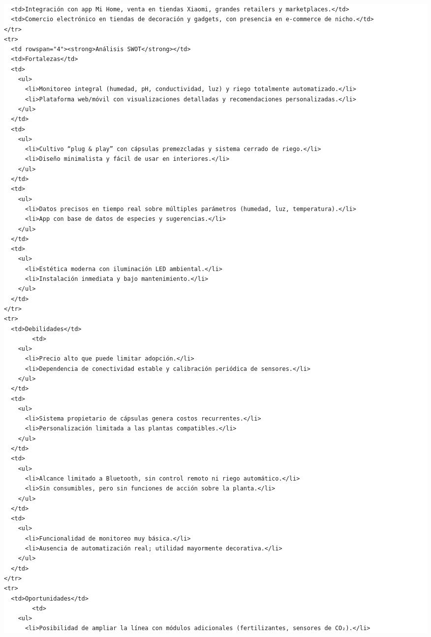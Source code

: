       <td>Integración con app Mi Home, venta en tiendas Xiaomi, grandes retailers y marketplaces.</td>
      <td>Comercio electrónico en tiendas de decoración y gadgets, con presencia en e-commerce de nicho.</td>
    </tr>
    <tr>
      <td rowspan="4"><strong>Análisis SWOT</strong></td>
      <td>Fortalezas</td>
      <td>
        <ul>
          <li>Monitoreo integral (humedad, pH, conductividad, luz) y riego totalmente automatizado.</li>
          <li>Plataforma web/móvil con visualizaciones detalladas y recomendaciones personalizadas.</li>
        </ul>
      </td>
      <td>
        <ul>
          <li>Cultivo “plug & play” con cápsulas premezcladas y sistema cerrado de riego.</li>
          <li>Diseño minimalista y fácil de usar en interiores.</li>
        </ul>
      </td>
      <td>
        <ul>
          <li>Datos precisos en tiempo real sobre múltiples parámetros (humedad, luz, temperatura).</li>
          <li>App con base de datos de especies y sugerencias.</li>
        </ul>
      </td>
      <td>
        <ul>
          <li>Estética moderna con iluminación LED ambiental.</li>
          <li>Instalación inmediata y bajo mantenimiento.</li>
        </ul>
      </td>
    </tr>
    <tr>
      <td>Debilidades</td>
            <td>
        <ul>
          <li>Precio alto que puede limitar adopción.</li>
          <li>Dependencia de conectividad estable y calibración periódica de sensores.</li>
        </ul>
      </td>
      <td>
        <ul>
          <li>Sistema propietario de cápsulas genera costos recurrentes.</li>
          <li>Personalización limitada a las plantas compatibles.</li>
        </ul>
      </td>
      <td>
        <ul>
          <li>Alcance limitado a Bluetooth, sin control remoto ni riego automático.</li>
          <li>Sin consumibles, pero sin funciones de acción sobre la planta.</li>
        </ul>
      </td>
      <td>
        <ul>
          <li>Funcionalidad de monitoreo muy básica.</li>
          <li>Ausencia de automatización real; utilidad mayormente decorativa.</li>
        </ul>
      </td>
    </tr>
    <tr>
      <td>Oportunidades</td>
            <td>
        <ul>
          <li>Posibilidad de ampliar la línea con módulos adicionales (fertilizantes, sensores de CO₂).</li>